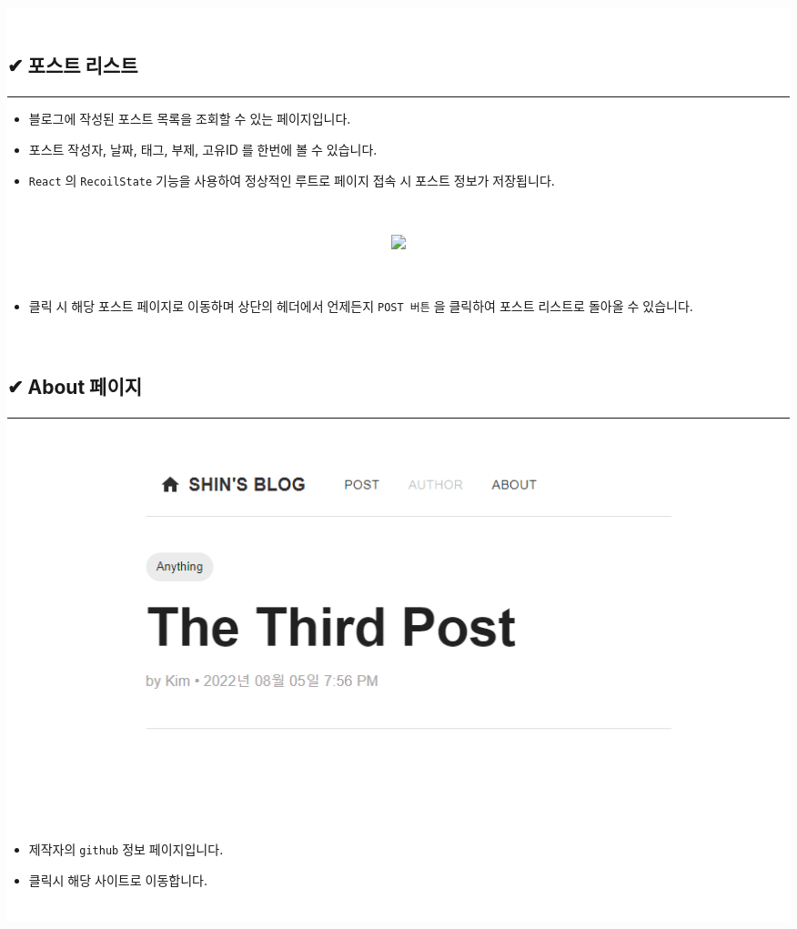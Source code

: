 &nbsp;

## ✔ 포스트 리스트

---

- 블로그에 작성된 포스트 목록을 조회할 수 있는 페이지입니다.

- 포스트 작성자, 날짜, 태그, 부제, 고유ID 를 한번에 볼 수 있습니다.

- `React` 의 `RecoilState` 기능을 사용하여 정상적인 루트로 페이지 접속 시 포스트 정보가 저장됩니다.

  &nbsp;

<div align ="center">
  <img src="public/github/postlist.gif" width="600px"/>
</div>

&nbsp;

- 클릭 시 해당 포스트 페이지로 이동하며 상단의 헤더에서 언제든지 `POST 버튼` 을 클릭하여 포스트 리스트로 돌아올 수 있습니다.

&nbsp;

## ✔ About 페이지

---

&nbsp;

<div align="center">
<img src="public/github/post.png" alt="blog.png" width="600px" />
</div>

&nbsp;

- 제작자의 `github` 정보 페이지입니다.

- 클릭시 해당 사이트로 이동합니다.

&nbsp;
